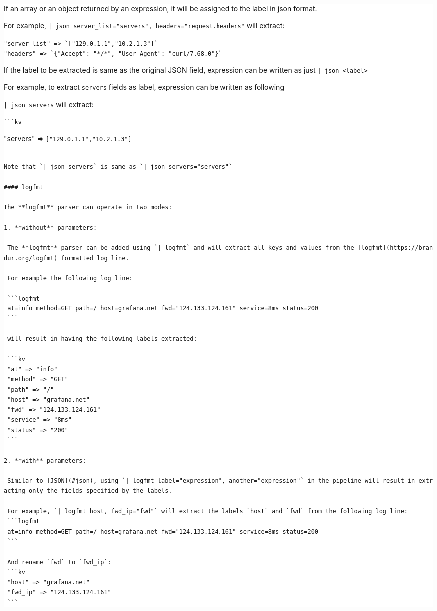    If an array or an object returned by an expression, it will be assigned to the label in json format.

   For example, `| json server_list="servers", headers="request.headers"` will extract:

   ```kv
   "server_list" => `["129.0.1.1","10.2.1.3"]`
   "headers" => `{"Accept": "*/*", "User-Agent": "curl/7.68.0"}`
   ```
 
   If the label to be extracted is same as the original JSON field, expression can be written as just `| json <label>`

   For example, to extract `servers` fields as label, expression can be written as following
    
   `| json servers` will extract:

    ```kv
   "servers" => `["129.0.1.1","10.2.1.3"]`
   ```

   Note that `| json servers` is same as `| json servers="servers"`

#### logfmt

The **logfmt** parser can operate in two modes:

1. **without** parameters:

    The **logfmt** parser can be added using `| logfmt` and will extract all keys and values from the [logfmt](https://brandur.org/logfmt) formatted log line.

    For example the following log line:

    ```logfmt
    at=info method=GET path=/ host=grafana.net fwd="124.133.124.161" service=8ms status=200
    ```

    will result in having the following labels extracted:

    ```kv
    "at" => "info"
    "method" => "GET"
    "path" => "/"
    "host" => "grafana.net"
    "fwd" => "124.133.124.161"
    "service" => "8ms"
    "status" => "200"
    ```

2. **with** parameters:

    Similar to [JSON](#json), using `| logfmt label="expression", another="expression"` in the pipeline will result in extracting only the fields specified by the labels.

    For example, `| logfmt host, fwd_ip="fwd"` will extract the labels `host` and `fwd` from the following log line:
    ```logfmt
    at=info method=GET path=/ host=grafana.net fwd="124.133.124.161" service=8ms status=200
    ```

    And rename `fwd` to `fwd_ip`:
    ```kv
    "host" => "grafana.net"
    "fwd_ip" => "124.133.124.161"
    ```

   ```